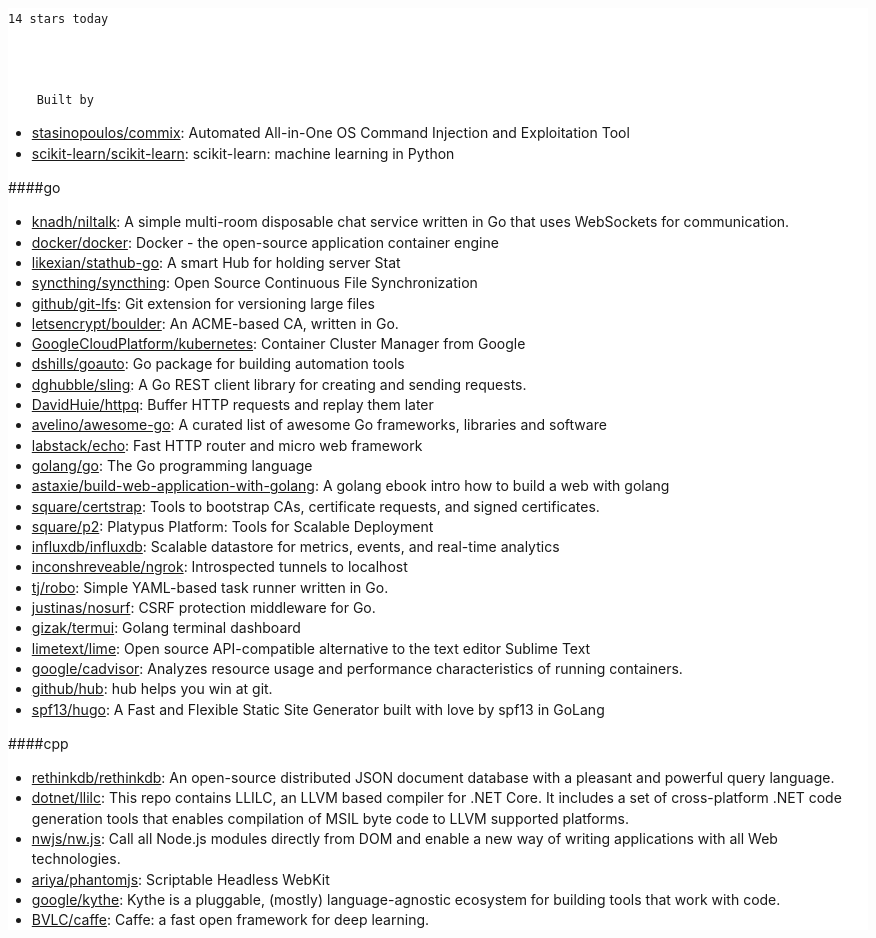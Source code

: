       

    14 stars today

    
      
        Built by
* [stasinopoulos/commix](https://github.com/stasinopoulos/commix): Automated All-in-One OS Command Injection and Exploitation Tool
* [scikit-learn/scikit-learn](https://github.com/scikit-learn/scikit-learn): scikit-learn: machine learning in Python

####go
* [knadh/niltalk](https://github.com/knadh/niltalk): A simple multi-room disposable chat service written in Go that uses WebSockets for communication.
* [docker/docker](https://github.com/docker/docker): Docker - the open-source application container engine
* [likexian/stathub-go](https://github.com/likexian/stathub-go): A smart Hub for holding server Stat
* [syncthing/syncthing](https://github.com/syncthing/syncthing): Open Source Continuous File Synchronization
* [github/git-lfs](https://github.com/github/git-lfs): Git extension for versioning large files
* [letsencrypt/boulder](https://github.com/letsencrypt/boulder): An ACME-based CA, written in Go.
* [GoogleCloudPlatform/kubernetes](https://github.com/GoogleCloudPlatform/kubernetes): Container Cluster Manager from Google
* [dshills/goauto](https://github.com/dshills/goauto): Go package for building automation tools
* [dghubble/sling](https://github.com/dghubble/sling): A Go REST client library for creating and sending requests.
* [DavidHuie/httpq](https://github.com/DavidHuie/httpq): Buffer HTTP requests and replay them later
* [avelino/awesome-go](https://github.com/avelino/awesome-go): A curated list of awesome Go frameworks, libraries and software
* [labstack/echo](https://github.com/labstack/echo): Fast HTTP router and micro web framework
* [golang/go](https://github.com/golang/go): The Go programming language
* [astaxie/build-web-application-with-golang](https://github.com/astaxie/build-web-application-with-golang): A golang ebook intro how to build a web with golang
* [square/certstrap](https://github.com/square/certstrap): Tools to bootstrap CAs, certificate requests, and signed certificates.
* [square/p2](https://github.com/square/p2): Platypus Platform: Tools for Scalable Deployment
* [influxdb/influxdb](https://github.com/influxdb/influxdb): Scalable datastore for metrics, events, and real-time analytics
* [inconshreveable/ngrok](https://github.com/inconshreveable/ngrok): Introspected tunnels to localhost
* [tj/robo](https://github.com/tj/robo): Simple YAML-based task runner written in Go.
* [justinas/nosurf](https://github.com/justinas/nosurf): CSRF protection middleware for Go.
* [gizak/termui](https://github.com/gizak/termui): Golang terminal dashboard
* [limetext/lime](https://github.com/limetext/lime): Open source API-compatible alternative to the text editor Sublime Text
* [google/cadvisor](https://github.com/google/cadvisor): Analyzes resource usage and performance characteristics of running containers.
* [github/hub](https://github.com/github/hub): hub helps you win at git.
* [spf13/hugo](https://github.com/spf13/hugo): A Fast and Flexible Static Site Generator built with love by spf13 in GoLang

####cpp
* [rethinkdb/rethinkdb](https://github.com/rethinkdb/rethinkdb): An open-source distributed JSON document database with a pleasant and powerful query language.
* [dotnet/llilc](https://github.com/dotnet/llilc): This repo contains LLILC, an LLVM based compiler for .NET Core. It includes a set of cross-platform .NET code generation tools that enables compilation of MSIL byte code to LLVM supported platforms.
* [nwjs/nw.js](https://github.com/nwjs/nw.js): Call all Node.js modules directly from DOM and enable a new way of writing applications with all Web technologies.
* [ariya/phantomjs](https://github.com/ariya/phantomjs): Scriptable Headless WebKit
* [google/kythe](https://github.com/google/kythe): Kythe is a pluggable, (mostly) language-agnostic ecosystem for building tools that work with code.
* [BVLC/caffe](https://github.com/BVLC/caffe): Caffe: a fast open framework for deep learning.
